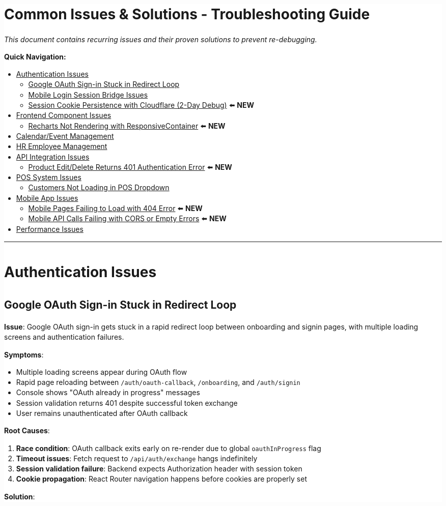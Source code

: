# Common Issues & Solutions - Troubleshooting Guide

*This document contains recurring issues and their proven solutions to prevent re-debugging.*

**Quick Navigation:**
- [Authentication Issues](#authentication-issues)
  - [Google OAuth Sign-in Stuck in Redirect Loop](#google-oauth-sign-in-stuck-in-redirect-loop)
  - [Mobile Login Session Bridge Issues](#mobile-login-session-bridge-issues)
  - [Session Cookie Persistence with Cloudflare (2-Day Debug)](#session-cookie-persistence-with-cloudflare-2-day-debug) ⬅️ **NEW**
- [Frontend Component Issues](#frontend-component-issues)
  - [Recharts Not Rendering with ResponsiveContainer](#recharts-not-rendering-with-responsivecontainer) ⬅️ **NEW**
- [Calendar/Event Management](#calendarevent-management)
- [HR Employee Management](#hr-employee-management)
- [API Integration Issues](#api-integration-issues)
  - [Product Edit/Delete Returns 401 Authentication Error](#product-editdelete-returns-401-authentication-error) ⬅️ **NEW**
- [POS System Issues](#pos-system-issues)
  - [Customers Not Loading in POS Dropdown](#customers-not-loading-in-pos-dropdown)
- [Mobile App Issues](#mobile-app-issues)
  - [Mobile Pages Failing to Load with 404 Error](#mobile-pages-failing-to-load-with-404-error) ⬅️ **NEW**
  - [Mobile API Calls Failing with CORS or Empty Errors](#mobile-api-calls-failing-with-cors-or-empty-errors) ⬅️ **NEW**
- [Performance Issues](#performance-issues)

---

# Authentication Issues

## Google OAuth Sign-in Stuck in Redirect Loop

**Issue**: Google OAuth sign-in gets stuck in a rapid redirect loop between onboarding and signin pages, with multiple loading screens and authentication failures.

**Symptoms**:
- Multiple loading screens appear during OAuth flow
- Rapid page reloading between `/auth/oauth-callback`, `/onboarding`, and `/auth/signin`
- Console shows "OAuth already in progress" messages
- Session validation returns 401 despite successful token exchange
- User remains unauthenticated after OAuth callback

**Root Causes**:
1. **Race condition**: OAuth callback exits early on re-render due to global `oauthInProgress` flag
2. **Timeout issues**: Fetch request to `/api/auth/exchange` hangs indefinitely
3. **Session validation failure**: Backend expects Authorization header with session token
4. **Cookie propagation**: React Router navigation happens before cookies are properly set

**Solution**:
